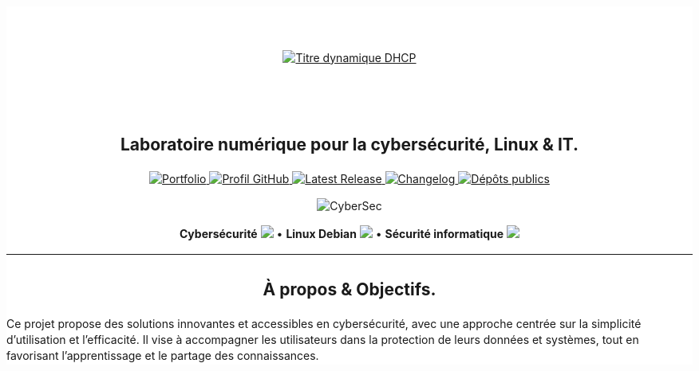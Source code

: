 <div align="center">

  <br></br>
  
  <a href="https://github.com/0xCyberLiTech">
    <img src="https://readme-typing-svg.herokuapp.com?font=JetBrains+Mono&size=50&duration=6000&pause=1000000000&color=FF0048&center=true&vCenter=true&width=1100&lines=%3EDHCP_" alt="Titre dynamique DHCP" />
  </a>
  
  <br></br>

  <h2>Laboratoire numérique pour la cybersécurité, Linux & IT.</h2>
  
  <p align="center">
      <a href="https://0xcyberlitech.github.io/">
        <img src="https://img.shields.io/badge/Portfolio-0xCyberLiTech-181717?logo=github&style=flat-square" alt="Portfolio" />
      </a>
      <a href="https://github.com/0xCyberLiTech">
        <img src="https://img.shields.io/badge/Profil-GitHub-181717?logo=github&style=flat-square" alt="Profil GitHub" />
      </a>
      <a href="https://github.com/0xCyberLiTech/Cybersecurite/releases/latest">
        <img src="https://img.shields.io/github/v/release/0xCyberLiTech/Cybersecurite?label=version" alt="Latest Release" />
      </a>
      <a href="https://github.com/0xCyberLiTech/Cybersecurite/blob/main/CHANGELOG.md">
        <img src="https://img.shields.io/badge/📄%20CHANGELOG-Cybersecurite-blue" alt="Changelog" />
      </a>
      <a href="https://github.com/0xCyberLiTech?tab=repositories">
        <img src="https://img.shields.io/badge/Dépôts-publics-blue?style=flat-square" alt="Dépôts publics" />
      </a>
  </p>

</div>

<div align="center">
  <img src="https://img.icons8.com/fluency/96/000000/cyber-security.png" alt="CyberSec" width="80"/>
</div>

<div align="center">
  <p>
    <strong>Cybersécurité</strong> <img src="https://img.icons8.com/color/24/000000/lock--v1.png"/> • <strong>Linux Debian</strong> <img src="https://img.icons8.com/color/24/000000/linux.png"/> • <strong>Sécurité informatique</strong> <img src="https://img.icons8.com/color/24/000000/shield-security.png"/>
  </p>
</div>

---

<div align="center">
  
## À propos & Objectifs.

</div>

Ce projet propose des solutions innovantes et accessibles en cybersécurité, avec une approche centrée sur la simplicité d’utilisation et l’efficacité. Il vise à accompagner les utilisateurs dans la protection de leurs données et systèmes, tout en favorisant l’apprentissage et le partage des connaissances.
